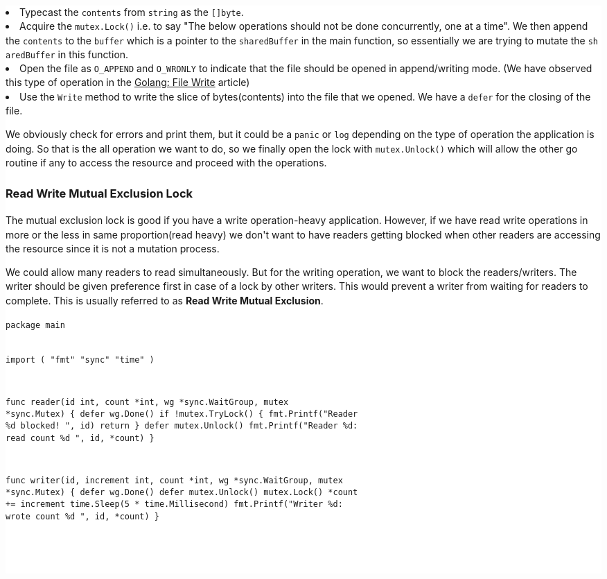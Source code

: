 <li>Typecast the <code>contents</code> from <code>string</code> as the <code>[]byte</code>.</li>
<li>Acquire the <code>mutex.Lock()</code> i.e. to say &quot;The below operations should not be done concurrently, one at a time&quot;. We then append the <code>contents</code> to the <code>buffer</code> which is a pointer to the <code>sharedBuffer</code> in the main function, so essentially we are trying to mutate the <code>sharedBuffer</code> in this function.</li>
<li>Open the file as <code>O_APPEND</code> and <code>O_WRONLY</code> to indicate that the file should be opened in append/writing mode. (We have observed this type of operation in the <a href="https://www.meetgor.com/golang-file-write/">Golang: File Write</a> article)</li>
<li>Use the <code>Write</code> method to write the slice of bytes(contents) into the file that we opened. We have a <code>defer</code> for the closing of the file.</li>
</ul>
<p>We obviously check for errors and print them, but it could be a <code>panic</code> or <code>log</code> depending on the type of operation the application is doing.
So that is the all operation we want to do, so we finally open the lock with <code>mutex.Unlock()</code> which will allow the other go routine if any to access the resource and proceed with the operations.</p>
<h3>Read Write Mutual Exclusion Lock</h3>
<p>The mutual exclusion lock is good if you have a write operation-heavy application. However, if we have read write operations in more or the less in same proportion(read heavy) we don't want to have readers getting blocked when other readers are accessing the resource since it is not a mutation process.</p>
<p>We could allow many readers to read simultaneously. But for the writing operation, we want to block the readers/writers. The writer should be given preference first in case of a lock by other writers. This would prevent a writer from waiting for readers to complete. This is usually referred to as <strong>Read Write Mutual Exclusion</strong>.</p>
<pre><code class="language-go">package main

import (
	&quot;fmt&quot;
	&quot;sync&quot;
	&quot;time&quot;
)

func reader(id int, count *int, wg *sync.WaitGroup, mutex *sync.Mutex) {
	defer wg.Done()
	if !mutex.TryLock() {
		fmt.Printf(&quot;Reader %d blocked!
&quot;, id)
		return
	}
	defer mutex.Unlock()
	fmt.Printf(&quot;Reader %d: read count %d
&quot;, id, *count)
}

func writer(id, increment int, count *int, wg *sync.WaitGroup, mutex *sync.Mutex) {
	defer wg.Done()
	defer mutex.Unlock()
	mutex.Lock()
	*count += increment
	time.Sleep(5 * time.Millisecond)
	fmt.Printf(&quot;Writer %d: wrote count %d
&quot;, id, *count)
}
